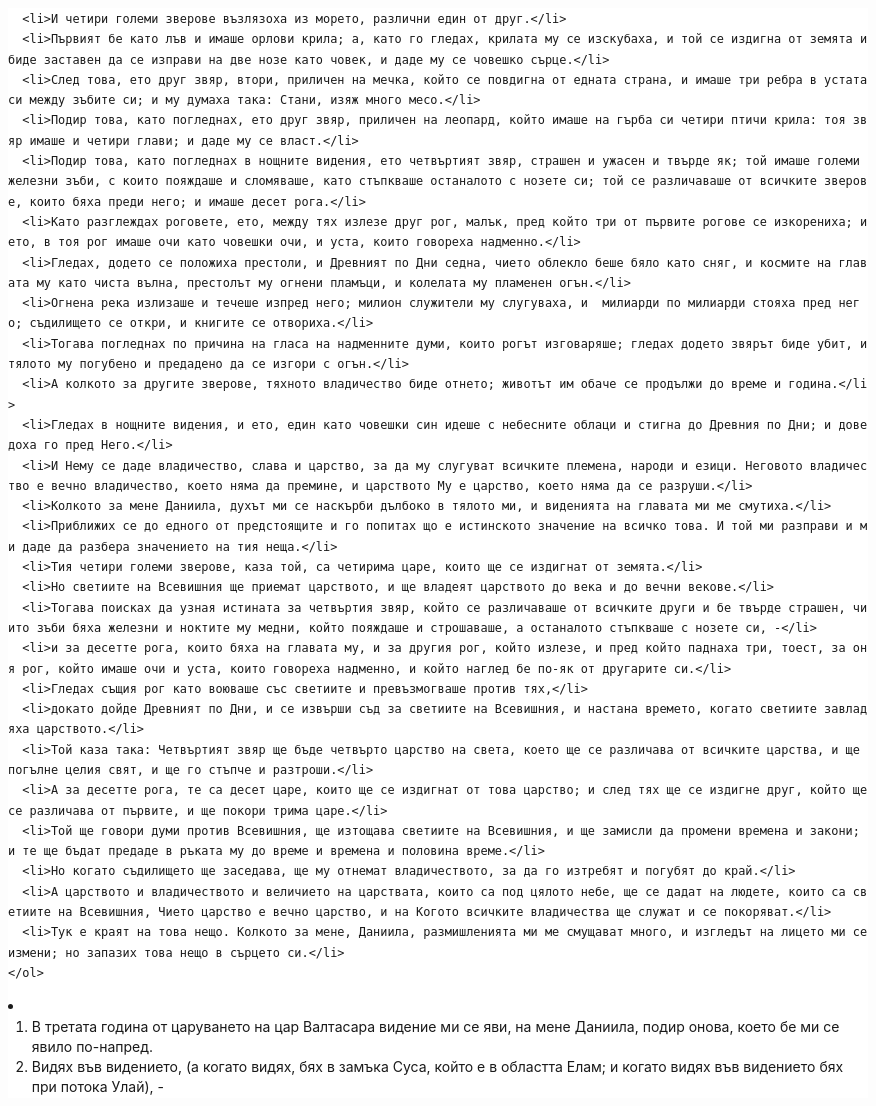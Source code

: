       <li>И четири големи зверове възлязоха из морето, различни един от друг.</li>
      <li>Първият бе като лъв и имаше орлови крила; а, като го гледах, крилата му се изскубаха, и той се издигна от земята и биде заставен да се изправи на две нозе като човек, и даде му се човешко сърце.</li>
      <li>След това, ето друг звяр, втори, приличен на мечка, който се повдигна от едната страна, и имаше три ребра в устата си между зъбите си; и му думаха така: Стани, изяж много месо.</li>
      <li>Подир това, като погледнах, ето друг звяр, приличен на леопард, който имаше на гърба си четири птичи крила: тоя звяр имаше и четири глави; и даде му се власт.</li>
      <li>Подир това, като погледнах в нощните видения, ето четвъртият звяр, страшен и ужасен и твърде як; той имаше големи железни зъби, с които пояждаше и сломяваше, като стъпкваше останалото с нозете си; той се различаваше от всичките зверове, които бяха преди него; и имаше десет рога.</li>
      <li>Като разглеждах роговете, ето, между тях излезе друг рог, малък, пред който три от първите рогове се изкорениха; и ето, в тоя рог имаше очи като човешки очи, и уста, които говореха надменно.</li>
      <li>Гледах, додето се положиха престоли, и Древният по Дни седна, чието облекло беше бяло като сняг, и космите на главата му като чиста вълна, престолът му огнени пламъци, и колелата му пламенен огън.</li>
      <li>Огнена река излизаше и течеше изпред него; милион служители му слугуваха, и  милиарди по милиарди стояха пред него; съдилището се откри, и книгите се отвориха.</li>
      <li>Тогава погледнах по причина на гласа на надменните думи, които рогът изговаряше; гледах додето звярът биде убит, и тялото му погубено и предадено да се изгори с огън.</li>
      <li>А колкото за другите зверове, тяхното владичество биде отнето; животът им обаче се продължи до време и година.</li>
      <li>Гледах в нощните видения, и ето, един като човешки син идеше с небесните облаци и стигна до Древния по Дни; и доведоха го пред Него.</li>
      <li>И Нему се даде владичество, слава и царство, за да му слугуват всичките племена, народи и езици. Неговото владичество е вечно владичество, което няма да премине, и царството Му е царство, което няма да се разруши.</li>
      <li>Колкото за мене Даниила, духът ми се наскърби дълбоко в тялото ми, и виденията на главата ми ме смутиха.</li>
      <li>Приближих се до едного от предстоящите и го попитах що е истинското значение на всичко това. И той ми разправи и ми даде да разбера значението на тия неща.</li>
      <li>Тия четири големи зверове, каза той, са четирима царе, които ще се издигнат от земята.</li>
      <li>Но светиите на Всевишния ще приемат царството, и ще владеят царството до века и до вечни векове.</li>
      <li>Тогава поисках да узная истината за четвъртия звяр, който се различаваше от всичките други и бе твърде страшен, чиито зъби бяха железни и ноктите му медни, който пояждаше и строшаваше, а останалото стъпкваше с нозете си, -</li>
      <li>и за десетте рога, които бяха на главата му, и за другия рог, който излезе, и пред който паднаха три, тоест, за оня рог, който имаше очи и уста, които говореха надменно, и който наглед бе по-як от другарите си.</li>
      <li>Гледах същия рог като воюваше със светиите и превъзмогваше против тях,</li>
      <li>докато дойде Древният по Дни, и се извърши съд за светиите на Всевишния, и настана времето, когато светиите завладяха царството.</li>
      <li>Той каза така: Четвъртият звяр ще бъде четвърто царство на света, което ще се различава от всичките царства, и ще погълне целия свят, и ще го стъпче и разтроши.</li>
      <li>А за десетте рога, те са десет царе, които ще се издигнат от това царство; и след тях ще се издигне друг, който ще се различава от първите, и ще покори трима царе.</li>
      <li>Той ще говори думи против Всевишния, ще изтощава светиите на Всевишния, и ще замисли да промени времена и закони; и те ще бъдат предаде в ръката му до време и времена и половина време.</li>
      <li>Но когато съдилището ще заседава, ще му отнемат владичеството, за да го изтребят и погубят до край.</li>
      <li>А царството и владичеството и величието на царствата, които са под цялото небе, ще се дадат на людете, които са светиите на Всевишния, Чието царство е вечно царство, и на Когото всичките владичества ще служат и се покоряват.</li>
      <li>Тук е краят на това нещо. Колкото за мене, Даниила, размишленията ми ме смущават много, и изгледът на лицето ми се измени; но запазих това нещо в сърцето си.</li>
    </ol>
  </li>
  <li>
    <ol>
      <li>В третата година от царуването на цар Валтасара видение ми се яви, на мене Даниила, подир онова, което бе ми се явило по-напред.</li>
      <li>Видях във видението, (а когато видях, бях в замъка Суса, който е в областта Елам; и когато видях във видението бях при потока Улай), -</li>
